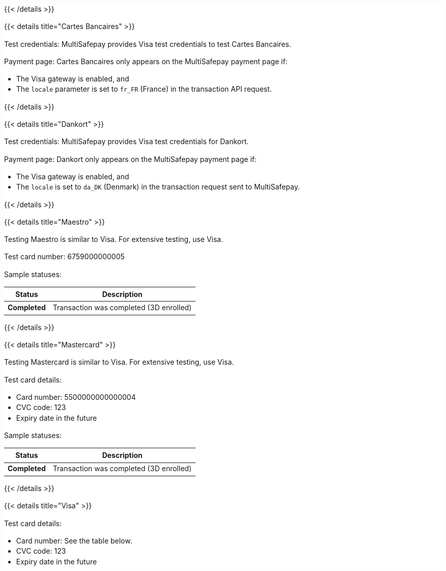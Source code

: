 {{< /details >}}

{{< details title="Cartes Bancaires" >}}

Test credentials: MultiSafepay provides Visa test credentials to test Cartes Bancaires.

Payment page: Cartes Bancaires only appears on the MultiSafepay payment page if:

- The Visa gateway is enabled, and
- The `locale` parameter is set to `fr_FR` (France) in the transaction API request.

{{< /details >}}

{{< details title="Dankort" >}}

Test credentials: MultiSafepay provides Visa test credentials for Dankort.

Payment page: Dankort only appears on the MultiSafepay payment page if:

- The Visa gateway is enabled, and
- The `locale` is set to `da_DK` (Denmark) in the transaction request sent to MultiSafepay.

{{< /details >}}

{{< details title="Maestro" >}}

Testing Maestro is similar to Visa. For extensive testing, use Visa. 

Test card number: 6759000000005

Sample statuses:

| Status    | Description              |
| --------- | ------------------------ |
| **Completed** | Transaction was completed (3D enrolled)|

{{< /details >}}

{{< details title="Mastercard" >}}

Testing Mastercard is similar to Visa. For extensive testing, use Visa. 

Test card details: 

- Card number: 5500000000000004
- CVC code: 123
- Expiry date in the future

Sample statuses:

| Status    | Description              |
| --------- | ------------------------ |
| **Completed** | Transaction was completed (3D enrolled)|

{{< /details >}}

{{< details title="Visa" >}}

Test card details: 

- Card number: See the table below.
- CVC code: 123
- Expiry date in the future
